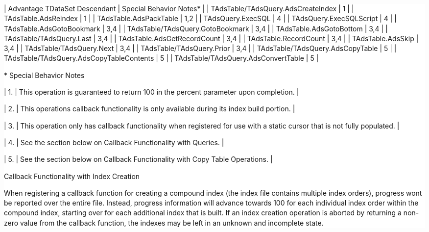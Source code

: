 | Advantage TDataSet Descendant | Special Behavior Notes\* |
| TAdsTable/TAdsQuery.AdsCreateIndex | 1 |
| TAdsTable.AdsReindex | 1 |
| TAdsTable.AdsPackTable | 1,2 |
| TAdsQuery.ExecSQL | 4 |
| TAdsQuery.ExecSQLScript | 4 |
| TAdsTable.AdsGotoBookmark | 3,4 |
| TAdsTable/TAdsQuery.GotoBookmark | 3,4 |
| TAdsTable.AdsGotoBottom | 3,4 |
| TAdsTable/TAdsQuery.Last | 3,4 |
| TAdsTable.AdsGetRecordCount | 3,4 |
| TAdsTable.RecordCount | 3,4 |
| TAdsTable.AdsSkip | 3,4 |
| TAdsTable/TAdsQuery.Next | 3,4 |
| TAdsTable/TAdsQuery.Prior | 3,4 |
| TAdsTable/TAdsQuery.AdsCopyTable | 5 |
| TAdsTable/TAdsQuery.AdsCopyTableContents | 5 |
| TAdsTable/TAdsQuery.AdsConvertTable | 5 |

\* Special Behavior Notes

| 1. | This operation is guaranteed to return 100 in the percent parameter upon completion. |

| 2. | This operations callback functionality is only available during its index build portion. |

| 3. | This operation only has callback functionality when registered for use with a static cursor that is not fully populated. |

| 4. | See the section below on Callback Functionality with Queries. |

| 5. | See the section below on Callback Functionality with Copy Table Operations. |

Callback Functionality with Index Creation

When registering a callback function for creating a compound index (the index file contains multiple index orders), progress wont be reported over the entire file. Instead, progress information will advance towards 100 for each individual index order within the compound index, starting over for each additional index that is built. If an index creation operation is aborted by returning a non-zero value from the callback function, the indexes may be left in an unknown and incomplete state.
